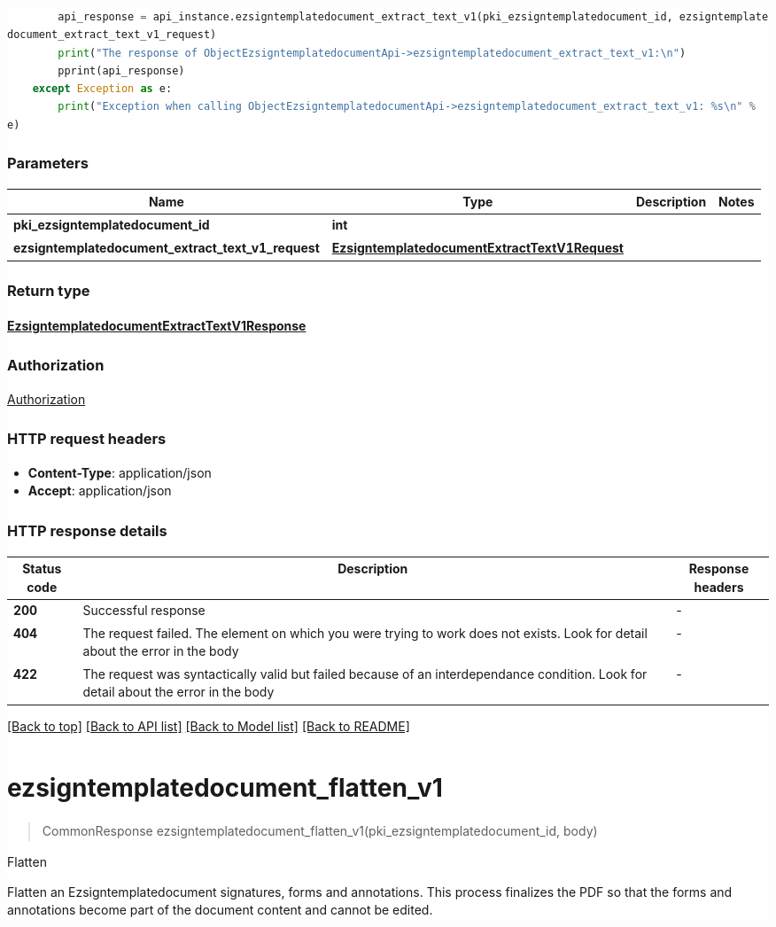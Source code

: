```python
        api_response = api_instance.ezsigntemplatedocument_extract_text_v1(pki_ezsigntemplatedocument_id, ezsigntemplatedocument_extract_text_v1_request)
        print("The response of ObjectEzsigntemplatedocumentApi->ezsigntemplatedocument_extract_text_v1:\n")
        pprint(api_response)
    except Exception as e:
        print("Exception when calling ObjectEzsigntemplatedocumentApi->ezsigntemplatedocument_extract_text_v1: %s\n" % e)
```



### Parameters


Name | Type | Description  | Notes
------------- | ------------- | ------------- | -------------
 **pki_ezsigntemplatedocument_id** | **int**|  | 
 **ezsigntemplatedocument_extract_text_v1_request** | [**EzsigntemplatedocumentExtractTextV1Request**](EzsigntemplatedocumentExtractTextV1Request.md)|  | 

### Return type

[**EzsigntemplatedocumentExtractTextV1Response**](EzsigntemplatedocumentExtractTextV1Response.md)

### Authorization

[Authorization](../README.md#Authorization)

### HTTP request headers

 - **Content-Type**: application/json
 - **Accept**: application/json

### HTTP response details

| Status code | Description | Response headers |
|-------------|-------------|------------------|
**200** | Successful response |  -  |
**404** | The request failed. The element on which you were trying to work does not exists. Look for detail about the error in the body |  -  |
**422** | The request was syntactically valid but failed because of an interdependance condition. Look for detail about the error in the body |  -  |

[[Back to top]](#) [[Back to API list]](../README.md#documentation-for-api-endpoints) [[Back to Model list]](../README.md#documentation-for-models) [[Back to README]](../README.md)

# **ezsigntemplatedocument_flatten_v1**
> CommonResponse ezsigntemplatedocument_flatten_v1(pki_ezsigntemplatedocument_id, body)

Flatten

Flatten an Ezsigntemplatedocument signatures, forms and annotations. This process finalizes the PDF so that the forms and annotations become part of the document content and cannot be edited.
